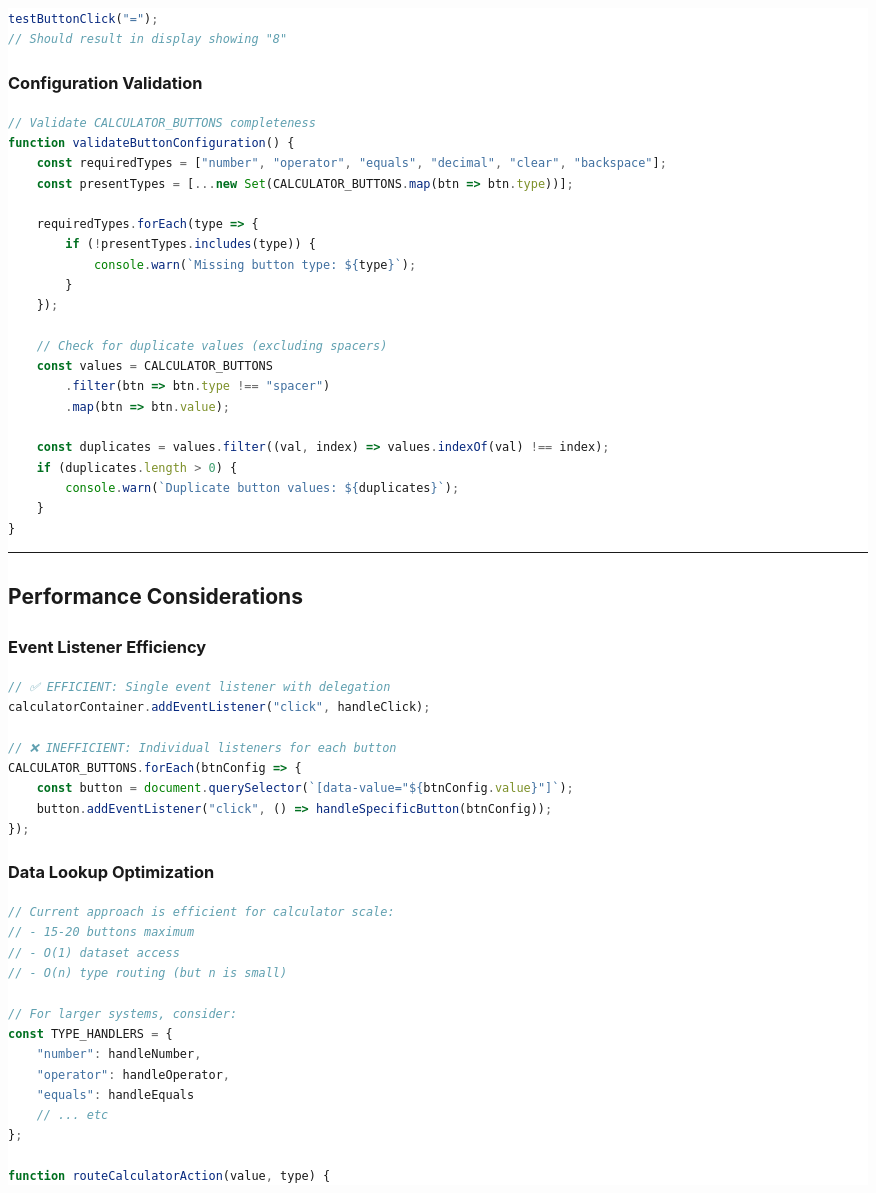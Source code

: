 ```javascript
testButtonClick("=");
// Should result in display showing "8"
```

### Configuration Validation

```javascript
// Validate CALCULATOR_BUTTONS completeness
function validateButtonConfiguration() {
    const requiredTypes = ["number", "operator", "equals", "decimal", "clear", "backspace"];
    const presentTypes = [...new Set(CALCULATOR_BUTTONS.map(btn => btn.type))];
    
    requiredTypes.forEach(type => {
        if (!presentTypes.includes(type)) {
            console.warn(`Missing button type: ${type}`);
        }
    });
    
    // Check for duplicate values (excluding spacers)
    const values = CALCULATOR_BUTTONS
        .filter(btn => btn.type !== "spacer")
        .map(btn => btn.value);
    
    const duplicates = values.filter((val, index) => values.indexOf(val) !== index);
    if (duplicates.length > 0) {
        console.warn(`Duplicate button values: ${duplicates}`);
    }
}
```

---

## Performance Considerations

### Event Listener Efficiency

```javascript
// ✅ EFFICIENT: Single event listener with delegation
calculatorContainer.addEventListener("click", handleClick);

// ❌ INEFFICIENT: Individual listeners for each button
CALCULATOR_BUTTONS.forEach(btnConfig => {
    const button = document.querySelector(`[data-value="${btnConfig.value}"]`);
    button.addEventListener("click", () => handleSpecificButton(btnConfig));
});
```

### Data Lookup Optimization

```javascript
// Current approach is efficient for calculator scale:
// - 15-20 buttons maximum
// - O(1) dataset access
// - O(n) type routing (but n is small)

// For larger systems, consider:
const TYPE_HANDLERS = {
    "number": handleNumber,
    "operator": handleOperator,
    "equals": handleEquals
    // ... etc
};

function routeCalculatorAction(value, type) {
```